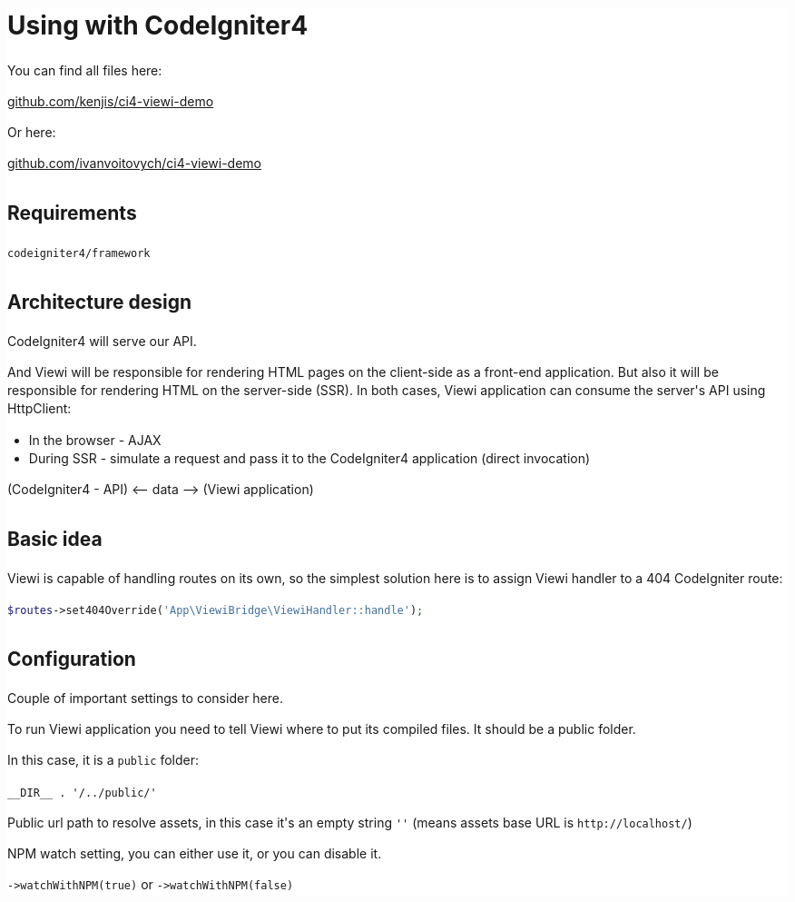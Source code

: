 # Using with CodeIgniter4

You can find all files here:

<a target="_blank" href="https://github.com/kenjis/ci4-viewi-demo" rel="noopener noreferrer">github.com/kenjis/ci4-viewi-demo</a>

Or here:

<a target="_blank" href="https://github.com/ivanvoitovych/ci4-viewi-demo" rel="noopener noreferrer">github.com/ivanvoitovych/ci4-viewi-demo</a>

## Requirements

`codeigniter4/framework`

## Architecture design

CodeIgniter4 will serve our API. 

And Viewi will be responsible for rendering HTML pages on the client-side as a front-end application. But also it will be responsible for rendering HTML on the server-side (SSR). In both cases, Viewi application can consume the server's API using HttpClient:

- In the browser - AJAX
- During SSR - simulate a request and pass it to the CodeIgniter4 application (direct invocation)

(CodeIgniter4 - API)   <-- data -->  (Viewi application)

## Basic idea

Viewi is capable of handling routes on its own, so the simplest solution here is to assign Viewi handler to a 404 CodeIgniter route:

```php
$routes->set404Override('App\ViewiBridge\ViewiHandler::handle');
```

## Configuration

Couple of important settings to consider here.

To run Viewi application you need to tell Viewi where to put its compiled files.
It should be a public folder.

In this case, it is a `public` folder:

 `__DIR__ . '/../public/'` 

Public url path to resolve assets, in this case it's an empty string `''` (means assets base URL is `http://localhost/`)

NPM watch setting, you can either use it, or you can disable it.

`->watchWithNPM(true)` or `->watchWithNPM(false)`
